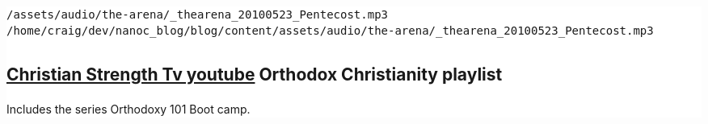 <pre>
/assets/audio/the-arena/_thearena_20100523_Pentecost.mp3
/home/craig/dev/nanoc_blog/blog/content/assets/audio/the-arena/_thearena_20100523_Pentecost.mp3
</pre>

<h2>
<a href="https://www.youtube.com/playlist?list=PLo8HHdraIdrm8dLEhvuSGAKM5-QyHRP_I" target="_blank">Christian Strength Tv youtube</a>
Orthodox Christianity playlist
</h2>

Includes the series Orthodoxy 101 Boot camp.


